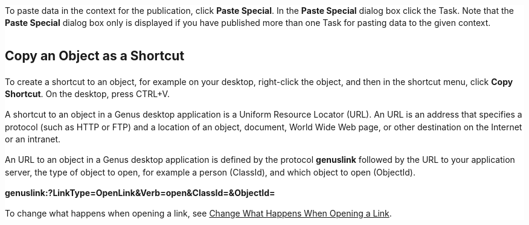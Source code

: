 To paste data in the context for the publication, click **Paste Special**. In the **Paste Special** dialog box click the Task. Note that the **Paste Special** dialog box only is displayed if you have published more than one Task for pasting data to the given context.



## Copy an Object as a Shortcut

To create a shortcut to an object, for example on your desktop, right-click the object, and then in the shortcut menu, click **Copy Shortcut**. On the desktop, press CTRL+V.

A shortcut to an object in a Genus desktop application is a Uniform Resource Locator (URL). An URL is an address that specifies a protocol (such as HTTP or FTP) and a location of an object, document, World Wide Web page, or other destination on the Internet or an intranet.

An URL to an object in a Genus desktop application is defined by the protocol **genuslink** followed by the URL to your application server, the type of object to open, for example a person (ClassId), and which object to open (ObjectId).

**genuslink:_<application-server-url>_?LinkType=OpenLink&Verb=open&ClassId=_<a-class-id>_&ObjectId=_<an-object-id>_**

To change what happens when opening a link, see [Change What Happens When Opening a Link](../../personalize.md).

